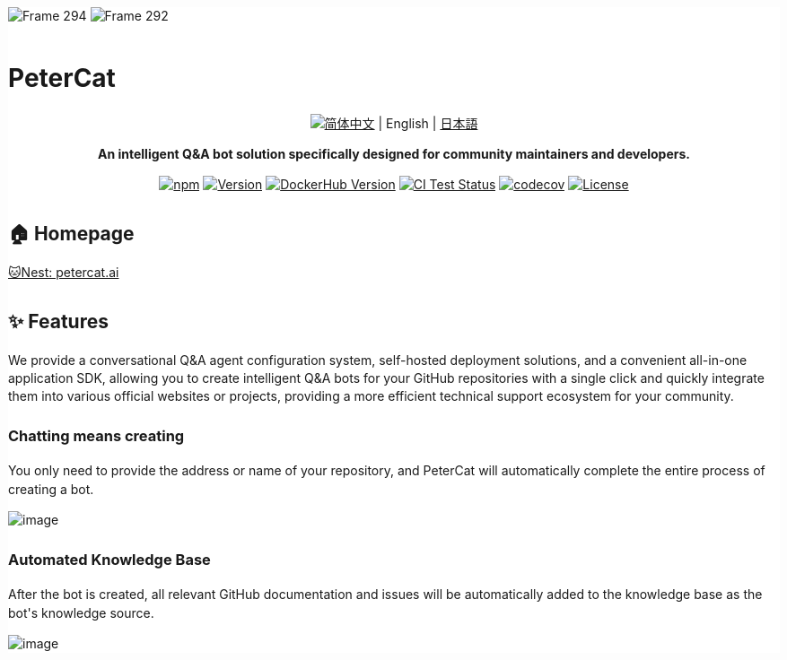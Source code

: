 ![Frame 294](https://github.com/user-attachments/assets/0656ab69-4352-452b-a8f4-1c05cec108d1)
![Frame 292](https://github.com/user-attachments/assets/49db0363-3f89-48a1-ba2b-e30bd5d083b3)

# PeterCat

<div align="center">

  <img src="https://gw.alipayobjects.com/zos/antfincdn/R8sN%24GNdh6/language.svg" width="18">[简体中文](./README.md) | English | [日本語](./README.ja-JP.md)

  **An intelligent Q&A bot solution specifically designed for community maintainers and developers.**

  [![npm](https://img.shields.io/npm/dm/@petercatai/assistant.svg)](https://www.npmjs.com/package/@petercatai/assistant)
  [![Version](https://img.shields.io/npm/v/petercat-lui/latest.svg)](https://www.npmjs.com/package/petercat-lui)
  [![DockerHub Version](https://img.shields.io/docker/v/petercatai/petercat?logo=docker&logoColor=white)](https://hub.docker.com/r/petercatai/petercat)
  [![CI Test Status](https://github.com/petercat-ai/petercat/actions/workflows/pr-tests.yml/badge.svg)](https://github.com/petercat-ai/petercat/actions/workflows/pr-tests.yml)
  [![codecov](https://codecov.io/github/petercat-ai/petercat/graph/badge.svg?token=2HAO18FB6X)](https://codecov.io/github/petercat-ai/petercat)
  [![License](https://img.shields.io/badge/License-MIT%40Peter%20Cat-yellow.svg)](https://github.com/petercat-ai/petercat/blob/master/LICENSE)
 

</div>

## 🏠 Homepage

[🐱Nest: petercat.ai](https://petercat.ai)

## ✨ Features

We provide a conversational Q&A agent configuration system, self-hosted deployment solutions, and a convenient all-in-one application SDK, allowing you to create intelligent Q&A bots for your GitHub repositories with a single click and quickly integrate them into various official websites or projects, providing a more efficient technical support ecosystem for your community.

### Chatting means creating

You only need to provide the address or name of your repository, and PeterCat will automatically complete the entire process of creating a bot.

![image](https://github.com/user-attachments/assets/51d1a8f8-faa1-46a9-bbf0-fbec13f63156)

### Automated Knowledge Base

After the bot is created, all relevant GitHub documentation and issues will be automatically added to the knowledge base as the bot's knowledge source.

![image](https://github.com/user-attachments/assets/ff6623e3-e951-4f99-8501-3da6016333a6)

